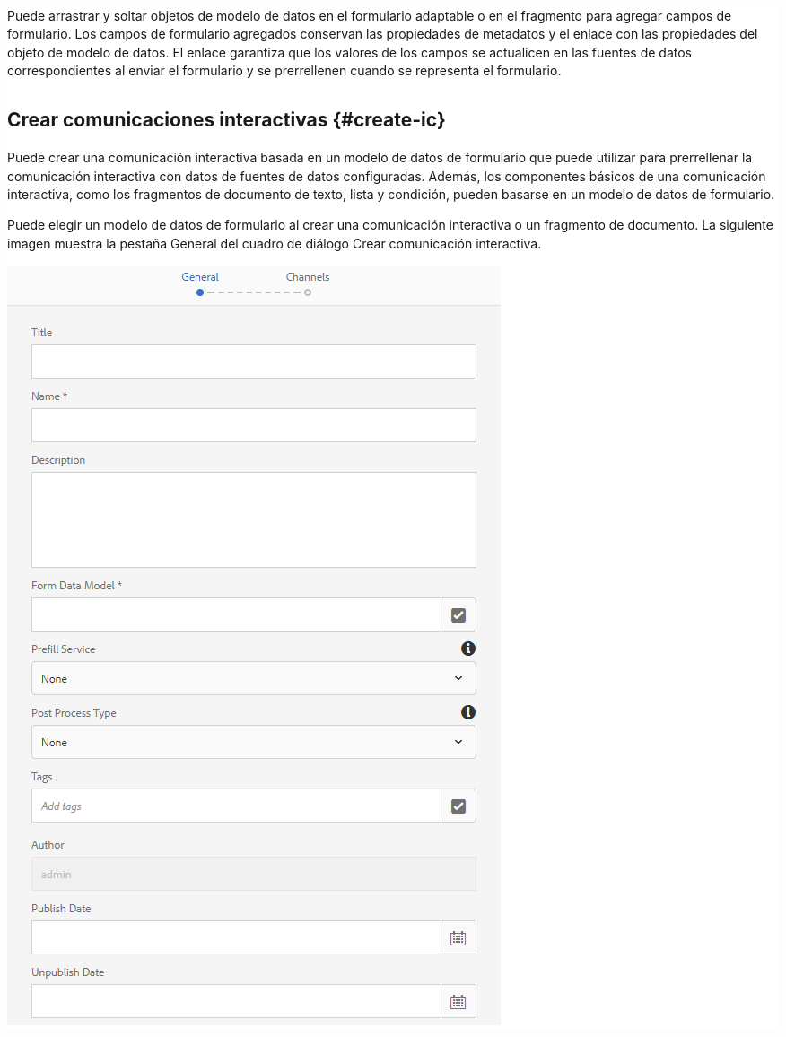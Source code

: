 Puede arrastrar y soltar objetos de modelo de datos en el formulario adaptable o en el fragmento para agregar campos de formulario. Los campos de formulario agregados conservan las propiedades de metadatos y el enlace con las propiedades del objeto de modelo de datos. El enlace garantiza que los valores de los campos se actualicen en las fuentes de datos correspondientes al enviar el formulario y se prerrellenen cuando se representa el formulario.

## Crear comunicaciones interactivas {#create-ic}

Puede crear una comunicación interactiva basada en un modelo de datos de formulario que puede utilizar para prerrellenar la comunicación interactiva con datos de fuentes de datos configuradas. Además, los componentes básicos de una comunicación interactiva, como los fragmentos de documento de texto, lista y condición, pueden basarse en un modelo de datos de formulario.

Puede elegir un modelo de datos de formulario al crear una comunicación interactiva o un fragmento de documento. La siguiente imagen muestra la pestaña General del cuadro de diálogo Crear comunicación interactiva.

![create-ic](assets/create-ic.png)
